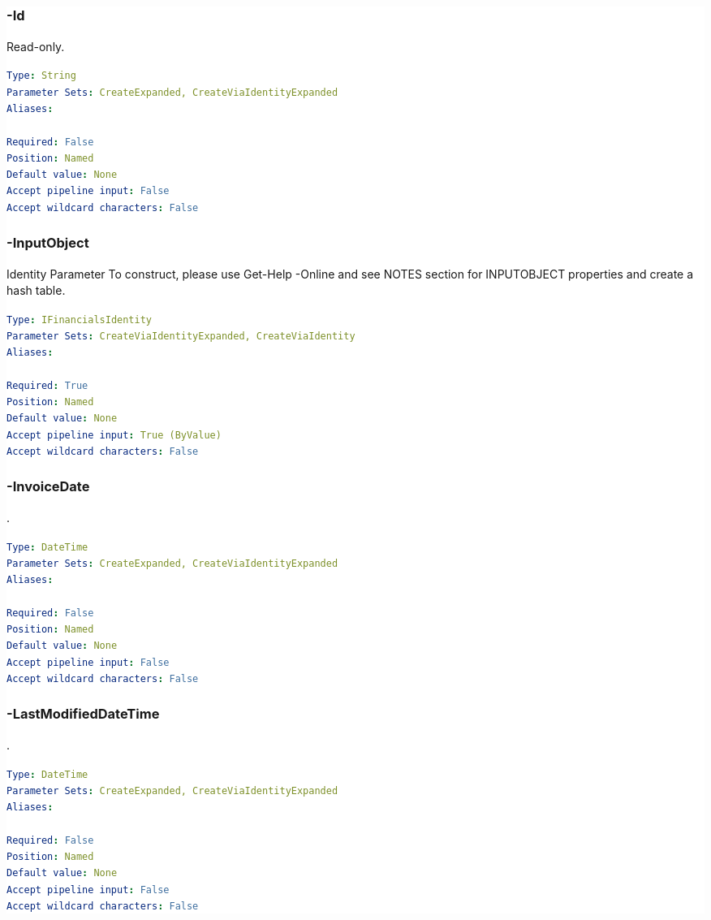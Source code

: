 ### -Id
Read-only.

```yaml
Type: String
Parameter Sets: CreateExpanded, CreateViaIdentityExpanded
Aliases:

Required: False
Position: Named
Default value: None
Accept pipeline input: False
Accept wildcard characters: False
```

### -InputObject
Identity Parameter
To construct, please use Get-Help -Online and see NOTES section for INPUTOBJECT properties and create a hash table.

```yaml
Type: IFinancialsIdentity
Parameter Sets: CreateViaIdentityExpanded, CreateViaIdentity
Aliases:

Required: True
Position: Named
Default value: None
Accept pipeline input: True (ByValue)
Accept wildcard characters: False
```

### -InvoiceDate
.

```yaml
Type: DateTime
Parameter Sets: CreateExpanded, CreateViaIdentityExpanded
Aliases:

Required: False
Position: Named
Default value: None
Accept pipeline input: False
Accept wildcard characters: False
```

### -LastModifiedDateTime
.

```yaml
Type: DateTime
Parameter Sets: CreateExpanded, CreateViaIdentityExpanded
Aliases:

Required: False
Position: Named
Default value: None
Accept pipeline input: False
Accept wildcard characters: False
```
